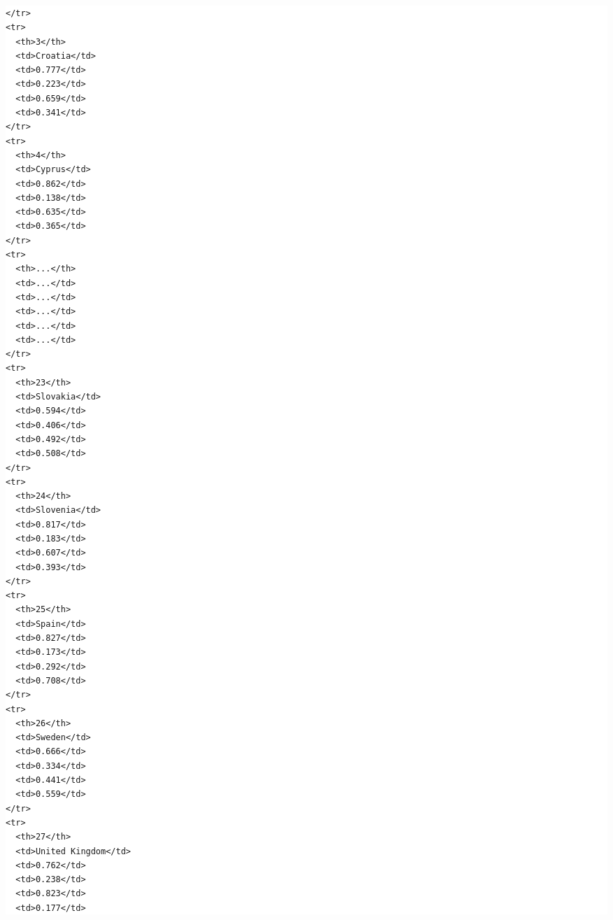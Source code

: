     </tr>
    <tr>
      <th>3</th>
      <td>Croatia</td>
      <td>0.777</td>
      <td>0.223</td>
      <td>0.659</td>
      <td>0.341</td>
    </tr>
    <tr>
      <th>4</th>
      <td>Cyprus</td>
      <td>0.862</td>
      <td>0.138</td>
      <td>0.635</td>
      <td>0.365</td>
    </tr>
    <tr>
      <th>...</th>
      <td>...</td>
      <td>...</td>
      <td>...</td>
      <td>...</td>
      <td>...</td>
    </tr>
    <tr>
      <th>23</th>
      <td>Slovakia</td>
      <td>0.594</td>
      <td>0.406</td>
      <td>0.492</td>
      <td>0.508</td>
    </tr>
    <tr>
      <th>24</th>
      <td>Slovenia</td>
      <td>0.817</td>
      <td>0.183</td>
      <td>0.607</td>
      <td>0.393</td>
    </tr>
    <tr>
      <th>25</th>
      <td>Spain</td>
      <td>0.827</td>
      <td>0.173</td>
      <td>0.292</td>
      <td>0.708</td>
    </tr>
    <tr>
      <th>26</th>
      <td>Sweden</td>
      <td>0.666</td>
      <td>0.334</td>
      <td>0.441</td>
      <td>0.559</td>
    </tr>
    <tr>
      <th>27</th>
      <td>United Kingdom</td>
      <td>0.762</td>
      <td>0.238</td>
      <td>0.823</td>
      <td>0.177</td>